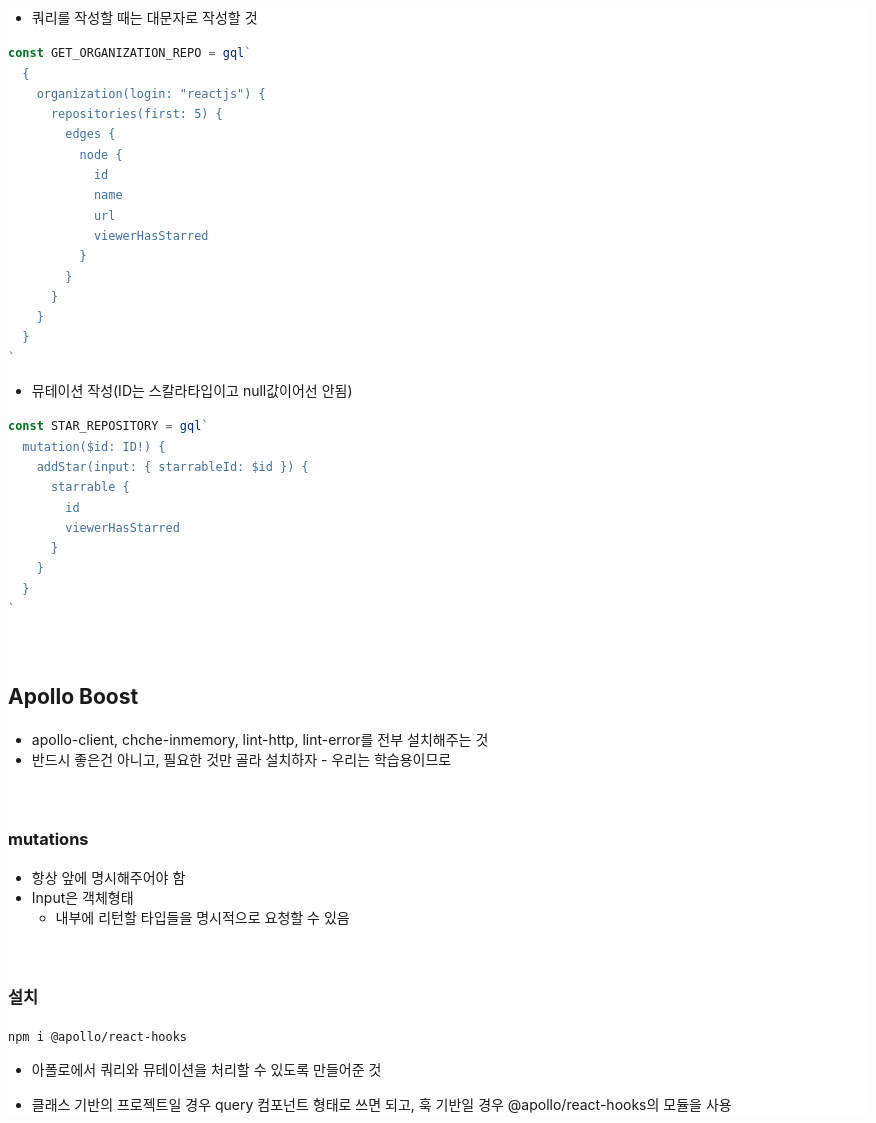 - 쿼리를 작성할 때는 대문자로 작성할 것

```javascript
const GET_ORGANIZATION_REPO = gql`
  {
    organization(login: "reactjs") {
      repositories(first: 5) {
        edges {
          node {
            id
            name
            url
            viewerHasStarred
          }
        }
      }
    }
  }
`
```

- 뮤테이션 작성(ID는 스칼라타입이고 null값이어선 안됨)

```javascript
const STAR_REPOSITORY = gql`
  mutation($id: ID!) {
    addStar(input: { starrableId: $id }) {
      starrable {
        id
        viewerHasStarred
      }
    }
  }
`
```

<br />

## Apollo Boost

- apollo-client, chche-inmemory, lint-http, lint-error를 전부 설치해주는 것
- 반드시 좋은건 아니고, 필요한 것만 골라 설치하자 - 우리는 학습용이므로

<br />

### mutations

- 항상 앞에 명시해주어야 함
- Input은 객체형태
  - 내부에 리턴할 타입들을 명시적으로 요청할 수 있음

<br />

### 설치

```
npm i @apollo/react-hooks
```

- 아폴로에서 쿼리와 뮤테이션을 처리할 수 있도록 만들어준 것

- 클래스 기반의 프로젝트일 경우 query 컴포넌트 형태로 쓰면 되고, 훅 기반일 경우 @apollo/react-hooks의 모듈을 사용